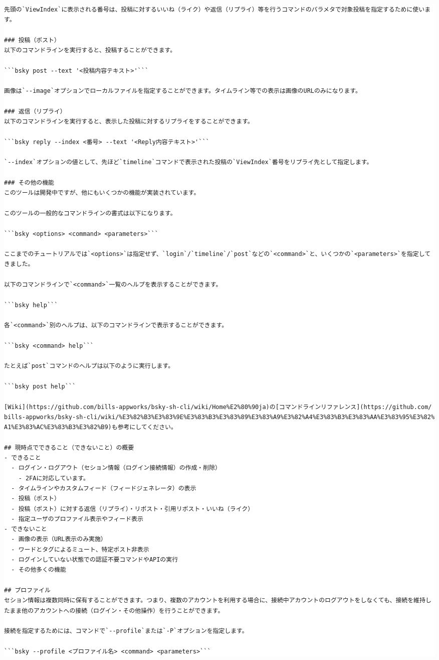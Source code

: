 ```
先頭の`ViewIndex`に表示される番号は、投稿に対するいいね（ライク）や返信（リプライ）等を行うコマンドのパラメタで対象投稿を指定するために使います。

### 投稿（ポスト）
以下のコマンドラインを実行すると、投稿することができます。

```bsky post --text '<投稿内容テキスト>'```

画像は`--image`オプションでローカルファイルを指定することができます。タイムライン等での表示は画像のURLのみになります。

### 返信（リプライ）
以下のコマンドラインを実行すると、表示した投稿に対するリプライをすることができます。

```bsky reply --index <番号> --text '<Reply内容テキスト>'```

`--index`オプションの値として、先ほど`timeline`コマンドで表示された投稿の`ViewIndex`番号をリプライ先として指定します。

### その他の機能
このツールは開発中ですが、他にもいくつかの機能が実装されています。

このツールの一般的なコマンドラインの書式は以下になります。

```bsky <options> <command> <parameters>```

ここまでのチュートリアルでは`<options>`は指定せず、`login`/`timeline`/`post`などの`<command>`と、いくつかの`<parameters>`を指定してきました。

以下のコマンドラインで`<command>`一覧のヘルプを表示することができます。

```bsky help```

各`<command>`別のヘルプは、以下のコマンドラインで表示することができます。

```bsky <command> help```

たとえば`post`コマンドのヘルプは以下のように実行します。

```bsky post help```

[Wiki](https://github.com/bills-appworks/bsky-sh-cli/wiki/Home%E2%80%90ja)の[コマンドラインリファレンス](https://github.com/bills-appworks/bsky-sh-cli/wiki/%E3%82%B3%E3%83%9E%E3%83%B3%E3%83%89%E3%83%A9%E3%82%A4%E3%83%B3%E3%83%AA%E3%83%95%E3%82%A1%E3%83%AC%E3%83%B3%E3%82%B9)も参考にしてください。

## 現時点でできること（できないこと）の概要
- できること
  - ログイン・ログアウト（セション情報（ログイン接続情報）の作成・削除）
    - 2FAに対応しています。
  - タイムラインやカスタムフィード（フィードジェネレータ）の表示
  - 投稿（ポスト）
  - 投稿（ポスト）に対する返信（リプライ）・リポスト・引用リポスト・いいね（ライク）
  - 指定ユーザのプロファイル表示やフィード表示
- できないこと
  - 画像の表示（URL表示のみ実施）
  - ワードとタグによるミュート、特定ポスト非表示
  - ログインしていない状態での認証不要コマンドやAPIの実行
  - その他多くの機能

## プロファイル
セション情報は複数同時に保有することができます。つまり、複数のアカウントを利用する場合に、接続中アカウントのログアウトをしなくても、接続を維持したまま他のアカウントへの接続（ログイン・その他操作）を行うことができます。

接続を指定するためには、コマンドで`--profile`または`-P`オプションを指定します。

```bsky --profile <プロファイル名> <command> <parameters>```

```